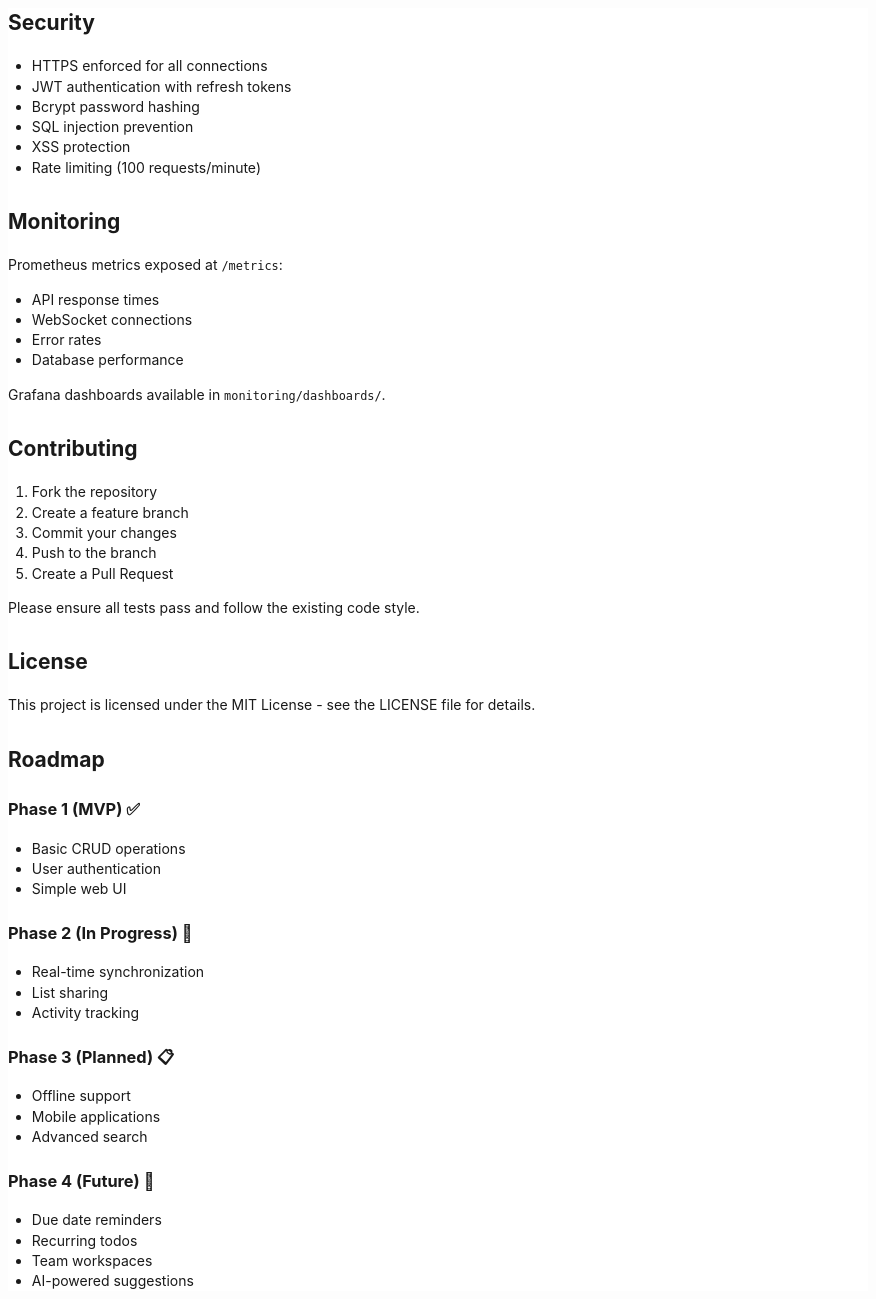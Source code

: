 ## Security

- HTTPS enforced for all connections
- JWT authentication with refresh tokens
- Bcrypt password hashing
- SQL injection prevention
- XSS protection
- Rate limiting (100 requests/minute)

## Monitoring

Prometheus metrics exposed at `/metrics`:
- API response times
- WebSocket connections
- Error rates
- Database performance

Grafana dashboards available in `monitoring/dashboards/`.

## Contributing

1. Fork the repository
2. Create a feature branch
3. Commit your changes
4. Push to the branch
5. Create a Pull Request

Please ensure all tests pass and follow the existing code style.

## License

This project is licensed under the MIT License - see the LICENSE file for details.

## Roadmap

### Phase 1 (MVP) ✅
- Basic CRUD operations
- User authentication
- Simple web UI

### Phase 2 (In Progress) 🚧
- Real-time synchronization
- List sharing
- Activity tracking

### Phase 3 (Planned) 📋
- Offline support
- Mobile applications
- Advanced search

### Phase 4 (Future) 🔮
- Due date reminders
- Recurring todos
- Team workspaces
- AI-powered suggestions